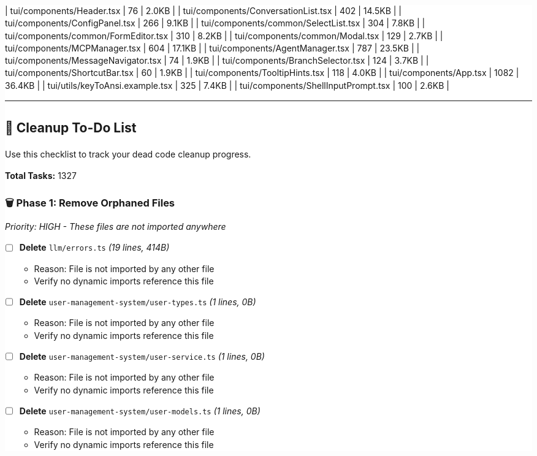 | tui/components/Header.tsx | 76 | 2.0KB |
| tui/components/ConversationList.tsx | 402 | 14.5KB |
| tui/components/ConfigPanel.tsx | 266 | 9.1KB |
| tui/components/common/SelectList.tsx | 304 | 7.8KB |
| tui/components/common/FormEditor.tsx | 310 | 8.2KB |
| tui/components/common/Modal.tsx | 129 | 2.7KB |
| tui/components/MCPManager.tsx | 604 | 17.1KB |
| tui/components/AgentManager.tsx | 787 | 23.5KB |
| tui/components/MessageNavigator.tsx | 74 | 1.9KB |
| tui/components/BranchSelector.tsx | 124 | 3.7KB |
| tui/components/ShortcutBar.tsx | 60 | 1.9KB |
| tui/components/TooltipHints.tsx | 118 | 4.0KB |
| tui/components/App.tsx | 1082 | 36.4KB |
| tui/utils/keyToAnsi.example.tsx | 325 | 7.4KB |
| tui/components/ShellInputPrompt.tsx | 100 | 2.6KB |

---

## 📝 Cleanup To-Do List

Use this checklist to track your dead code cleanup progress.

**Total Tasks:** 1327

### 🗑️ Phase 1: Remove Orphaned Files

*Priority: HIGH - These files are not imported anywhere*

- [ ] **Delete** `llm/errors.ts` *(19 lines, 414B)*
  - Reason: File is not imported by any other file
  - Verify no dynamic imports reference this file

- [ ] **Delete** `user-management-system/user-types.ts` *(1 lines, 0B)*
  - Reason: File is not imported by any other file
  - Verify no dynamic imports reference this file

- [ ] **Delete** `user-management-system/user-service.ts` *(1 lines, 0B)*
  - Reason: File is not imported by any other file
  - Verify no dynamic imports reference this file

- [ ] **Delete** `user-management-system/user-models.ts` *(1 lines, 0B)*
  - Reason: File is not imported by any other file
  - Verify no dynamic imports reference this file
